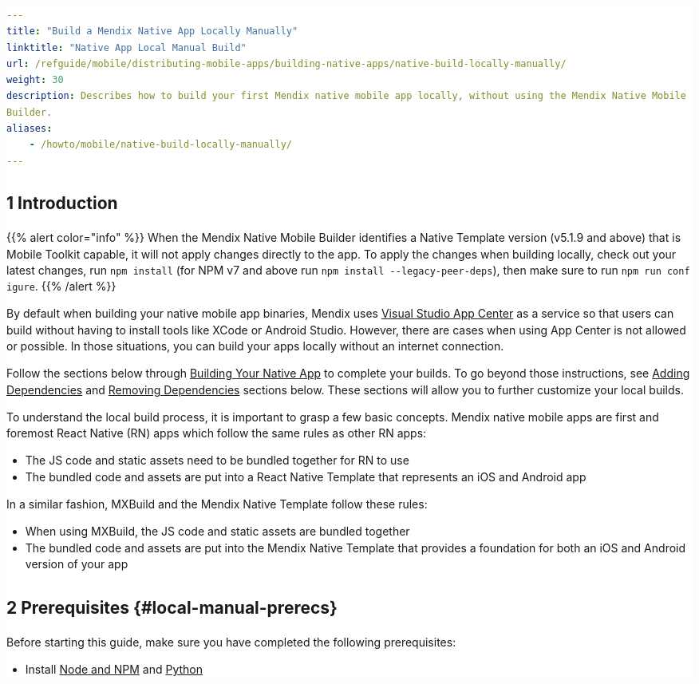 ```yaml
---
title: "Build a Mendix Native App Locally Manually"
linktitle: "Native App Local Manual Build"
url: /refguide/mobile/distributing-mobile-apps/building-native-apps/native-build-locally-manually/
weight: 30
description: Describes how to build your first Mendix native mobile app locally, without using the Mendix Native Mobile Builder.
aliases:
    - /howto/mobile/native-build-locally-manually/
---
```


## 1 Introduction

{{% alert color="info" %}}
When the Mendix Native Mobile Builder identifies a Native Template version (v5.1.9 and above) that is Mobile Toolkit capable, it will not apply changes directly to the app. To apply the changes when building locally, check out your latest changes, run `npm install` (for NPM v7 and above run `npm install --legacy-peer-deps`), then make sure to run `npm run configure`.
{{% /alert %}}

By default when building your native mobile app binaries, Mendix uses [Visual Studio App Center](https://appcenter.ms/sign-in?original_url=%2Fapps) as a service so that users can build without having to install tools like XCode or Android Studio. However, there are cases when using App Center is not allowed or possible. In those situations, you can build your apps locally without an internet connection.

Follow the sections below through [Building Your Native App](#building-app-project) to complete your builds. To go beyond those instructions, see [Adding Dependencies](#adding-dependencies) and [Removing Dependencies](#removing-dependencies) sections below. These sections will allow you to further customize your local builds.

To understand the local build process, it is important to grasp a few basic concepts. Mendix native mobile apps are first and foremost React Native (RN) apps which follow the same rules as other RN apps:

* The JS code and static assets need to be bundled together for RN to use
* The bundled code and assets are put into a React Native Template that represents an iOS and Android app

In a similar fashion, MXBuild and the Mendix Native Template follow these rules:

* When using MXBuild, the JS code and static assets are bundled together
* The bundled code and assets are put into the Mendix Native Template that provides a foundation for both an iOS and Android version of your app

## 2 Prerequisites {#local-manual-prerecs}

Before starting this guide, make sure you have completed the following prerequisites:

* Install [Node and NPM](https://nodejs.org/en/download/) and [Python](https://www.python.org/downloads/)
